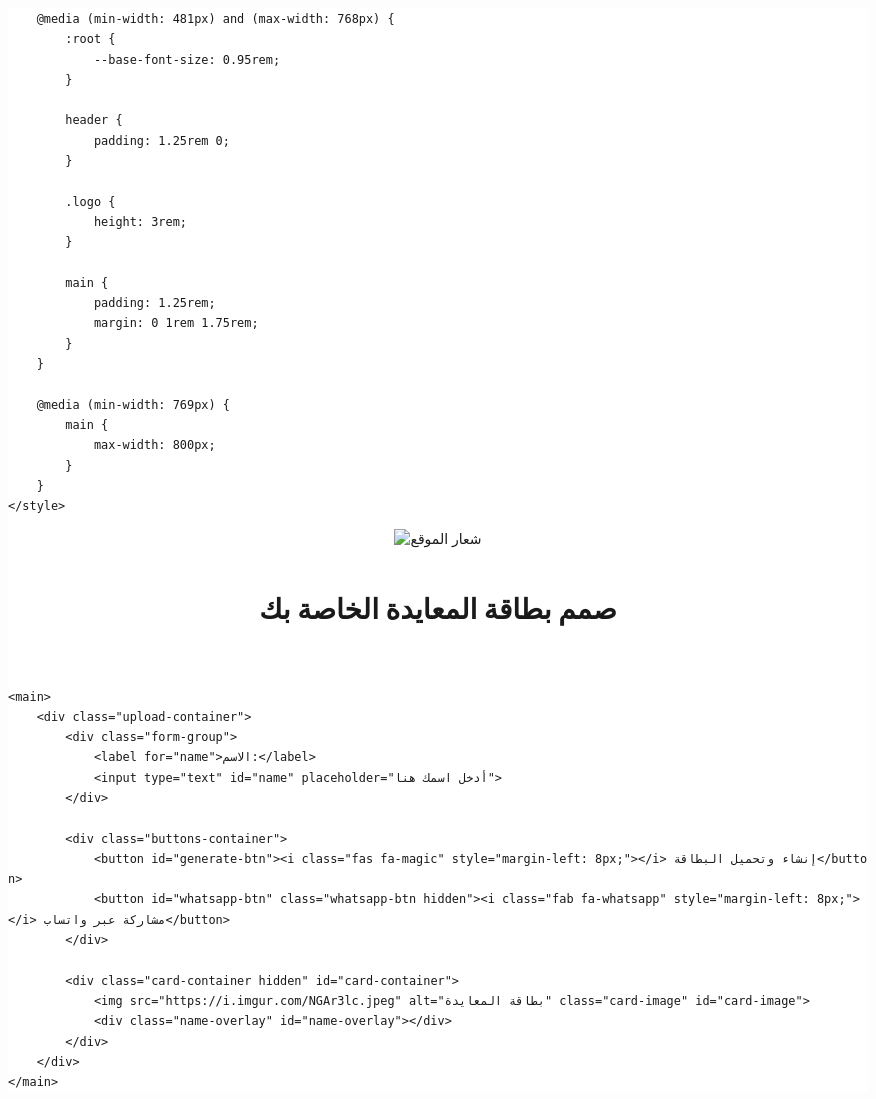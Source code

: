         @media (min-width: 481px) and (max-width: 768px) {
            :root {
                --base-font-size: 0.95rem;
            }
            
            header {
                padding: 1.25rem 0;
            }
            
            .logo {
                height: 3rem;
            }
            
            main {
                padding: 1.25rem;
                margin: 0 1rem 1.75rem;
            }
        }
        
        @media (min-width: 769px) {
            main {
                max-width: 800px;
            }
        }
    </style>
</head>
<body>
    <header>
        <div class="logo-container">
            <img src="https://cdn.prod.website-files.com/66db0372f52ae59e195522ec/66dd564274bb58012fb7ab58_tabsense%20logo%20new.png" alt="شعار الموقع" class="logo">
        </div>
        <h1>صمم بطاقة المعايدة الخاصة بك</h1>
    </header>

    <main>
        <div class="upload-container">
            <div class="form-group">
                <label for="name">الاسم:</label>
                <input type="text" id="name" placeholder="أدخل اسمك هنا">
            </div>
            
            <div class="buttons-container">
                <button id="generate-btn"><i class="fas fa-magic" style="margin-left: 8px;"></i> إنشاء وتحميل البطاقة</button>
                <button id="whatsapp-btn" class="whatsapp-btn hidden"><i class="fab fa-whatsapp" style="margin-left: 8px;"></i> مشاركة عبر واتساب</button>
            </div>
            
            <div class="card-container hidden" id="card-container">
                <img src="https://i.imgur.com/NGAr3lc.jpeg" alt="بطاقة المعايدة" class="card-image" id="card-image">
                <div class="name-overlay" id="name-overlay"></div>
            </div>
        </div>
    </main>
